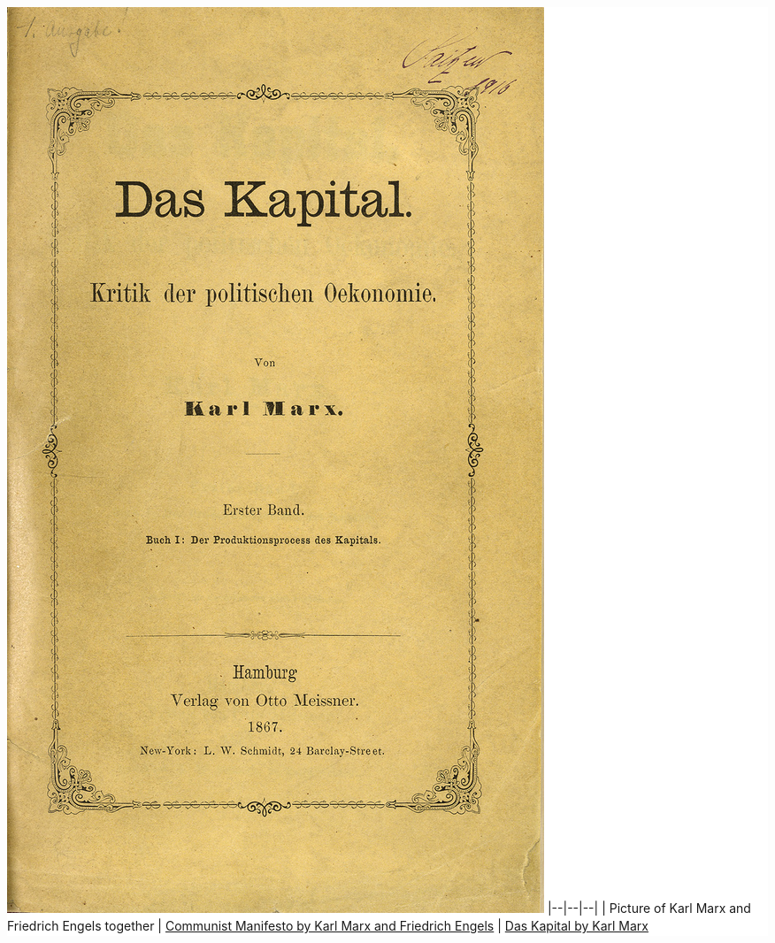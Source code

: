 ![Das Kapital](https://github.com/ada-popovic/markdown_archive/blob/master/research/images/daskapital.jpg "Das Kapital")
|--|--|--|
| Picture of Karl Marx and Friedrich Engels together | [Communist Manifesto by Karl Marx and Friedrich Engels](https://github.com/ada-popovic/markdown_archive/blob/master/research/pdf/CommunistManifesto.pdf "Communist Manifesto by Karl Marx and Friedrich Engels") | [Das Kapital by Karl Marx](https://github.com/ada-popovic/markdown_archive/blob/master/research/pdf/DasKapital.pdf "Das Kapital by Karl Marx")

